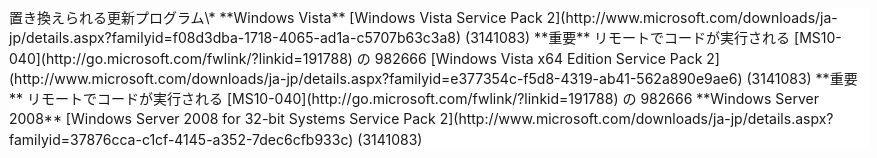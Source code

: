</td>
<td style="border:1px solid black;">
置き換えられる更新プログラム\*

</td>
</tr>
<tr>
<td style="border:1px solid black;" colspan="3">
**Windows Vista**

</td>
</tr>
<tr>
<td style="border:1px solid black;">
[Windows Vista Service Pack 2](http://www.microsoft.com/downloads/ja-jp/details.aspx?familyid=f08d3dba-1718-4065-ad1a-c5707b63c3a8)  
(3141083)

</td>
<td style="border:1px solid black;">
**重要**  
リモートでコードが実行される

</td>
<td style="border:1px solid black;">
[MS10-040](http://go.microsoft.com/fwlink/?linkid=191788) の 982666

</td>
</tr>
<tr>
<td style="border:1px solid black;">
[Windows Vista x64 Edition Service Pack 2](http://www.microsoft.com/downloads/ja-jp/details.aspx?familyid=e377354c-f5d8-4319-ab41-562a890e9ae6)  
(3141083)

</td>
<td style="border:1px solid black;">
**重要**  
リモートでコードが実行される

</td>
<td style="border:1px solid black;">
[MS10-040](http://go.microsoft.com/fwlink/?linkid=191788) の 982666

</td>
</tr>
<tr>
<td style="border:1px solid black;" colspan="3">
**Windows Server 2008**

</td>
</tr>
<tr>
<td style="border:1px solid black;">
[Windows Server 2008 for 32-bit Systems Service Pack 2](http://www.microsoft.com/downloads/ja-jp/details.aspx?familyid=37876cca-c1cf-4145-a352-7dec6cfb933c)  
(3141083)
